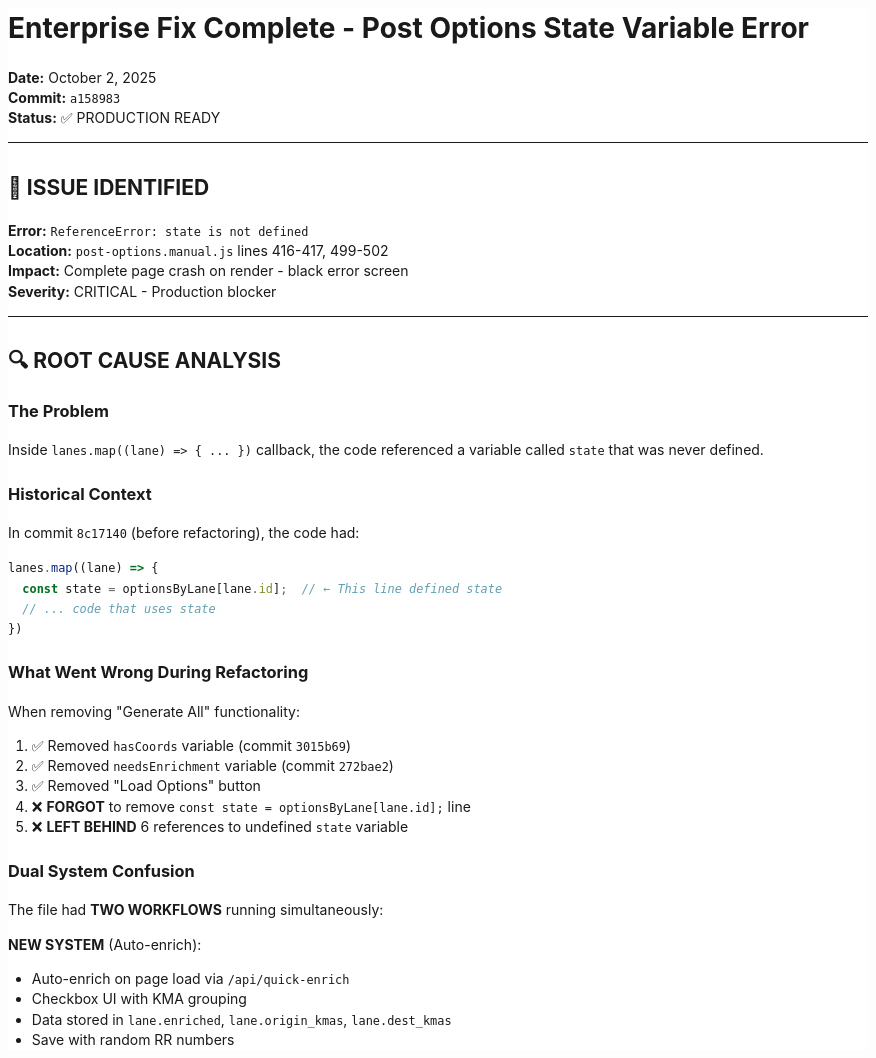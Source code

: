# Enterprise Fix Complete - Post Options State Variable Error

**Date:** October 2, 2025  
**Commit:** `a158983`  
**Status:** ✅ PRODUCTION READY

---

## 🎯 ISSUE IDENTIFIED

**Error:** `ReferenceError: state is not defined`  
**Location:** `post-options.manual.js` lines 416-417, 499-502  
**Impact:** Complete page crash on render - black error screen  
**Severity:** CRITICAL - Production blocker

---

## 🔍 ROOT CAUSE ANALYSIS

### The Problem
Inside `lanes.map((lane) => { ... })` callback, the code referenced a variable called `state` that was never defined.

### Historical Context
In commit `8c17140` (before refactoring), the code had:
```javascript
lanes.map((lane) => {
  const state = optionsByLane[lane.id];  // ← This line defined state
  // ... code that uses state
})
```

### What Went Wrong During Refactoring
When removing "Generate All" functionality:
1. ✅ Removed `hasCoords` variable (commit `3015b69`)
2. ✅ Removed `needsEnrichment` variable (commit `272bae2`)
3. ✅ Removed "Load Options" button
4. ❌ **FORGOT** to remove `const state = optionsByLane[lane.id];` line
5. ❌ **LEFT BEHIND** 6 references to undefined `state` variable

### Dual System Confusion
The file had **TWO WORKFLOWS** running simultaneously:

**NEW SYSTEM** (Auto-enrich):
- Auto-enrich on page load via `/api/quick-enrich`
- Checkbox UI with KMA grouping
- Data stored in `lane.enriched`, `lane.origin_kmas`, `lane.dest_kmas`
- Save with random RR numbers
